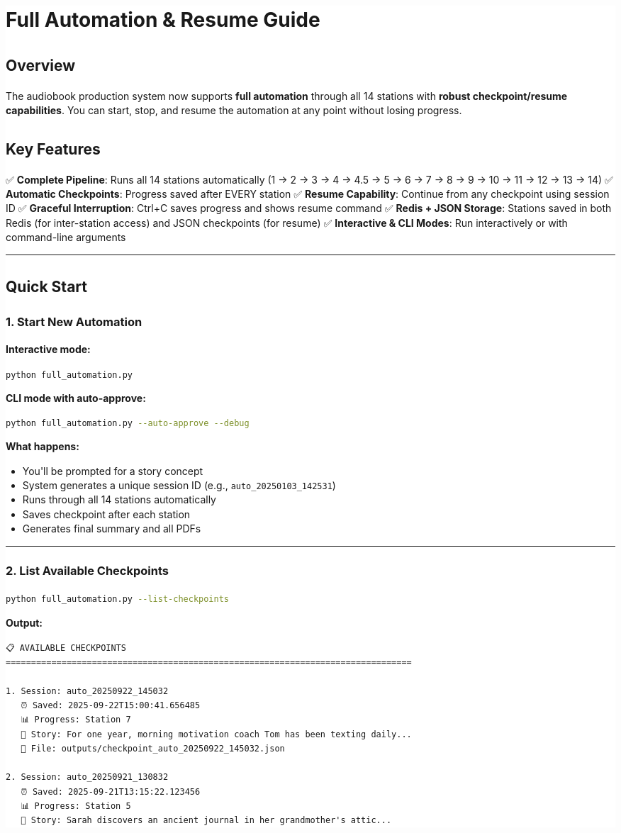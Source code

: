 # Full Automation & Resume Guide

## Overview

The audiobook production system now supports **full automation** through all 14 stations with **robust checkpoint/resume capabilities**. You can start, stop, and resume the automation at any point without losing progress.

## Key Features

✅ **Complete Pipeline**: Runs all 14 stations automatically (1 → 2 → 3 → 4 → 4.5 → 5 → 6 → 7 → 8 → 9 → 10 → 11 → 12 → 13 → 14)
✅ **Automatic Checkpoints**: Progress saved after EVERY station
✅ **Resume Capability**: Continue from any checkpoint using session ID
✅ **Graceful Interruption**: Ctrl+C saves progress and shows resume command
✅ **Redis + JSON Storage**: Stations saved in both Redis (for inter-station access) and JSON checkpoints (for resume)
✅ **Interactive & CLI Modes**: Run interactively or with command-line arguments

---

## Quick Start

### 1. Start New Automation

**Interactive mode:**
```bash
python full_automation.py
```

**CLI mode with auto-approve:**
```bash
python full_automation.py --auto-approve --debug
```

**What happens:**
- You'll be prompted for a story concept
- System generates a unique session ID (e.g., `auto_20250103_142531`)
- Runs through all 14 stations automatically
- Saves checkpoint after each station
- Generates final summary and all PDFs

---

### 2. List Available Checkpoints

```bash
python full_automation.py --list-checkpoints
```

**Output:**
```
📋 AVAILABLE CHECKPOINTS
================================================================================

1. Session: auto_20250922_145032
   ⏰ Saved: 2025-09-22T15:00:41.656485
   📊 Progress: Station 7
   📝 Story: For one year, morning motivation coach Tom has been texting daily...
   📂 File: outputs/checkpoint_auto_20250922_145032.json

2. Session: auto_20250921_130832
   ⏰ Saved: 2025-09-21T13:15:22.123456
   📊 Progress: Station 5
   📝 Story: Sarah discovers an ancient journal in her grandmother's attic...
```